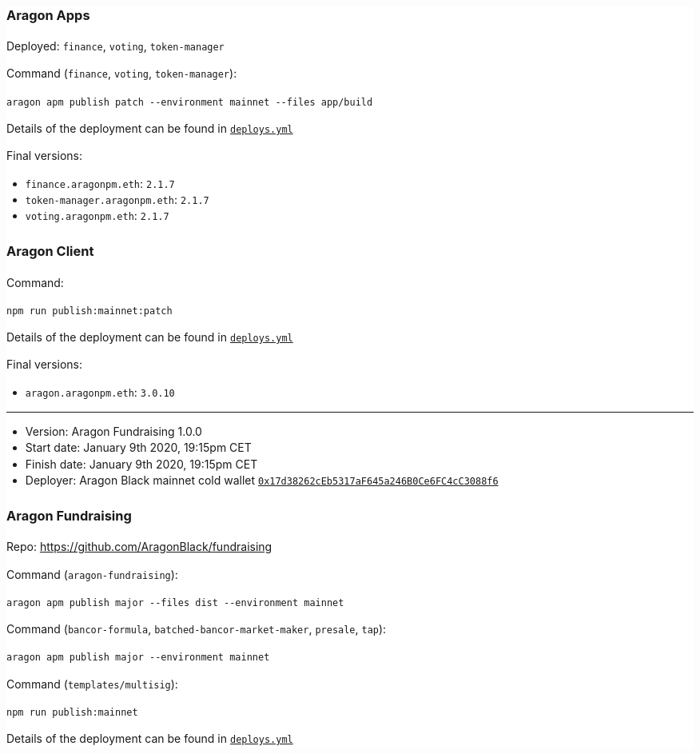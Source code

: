 ### Aragon Apps

Deployed: `finance`, `voting`, `token-manager`

Command (`finance`, `voting`, `token-manager`):
```
aragon apm publish patch --environment mainnet --files app/build
```

Details of the deployment can be found in [`deploys.yml`](./deploys.yml)

Final versions:

- `finance.aragonpm.eth`: `2.1.7`
- `token-manager.aragonpm.eth`: `2.1.7`
- `voting.aragonpm.eth`: `2.1.7`

### Aragon Client

Command:
```
npm run publish:mainnet:patch
```

Details of the deployment can be found in [`deploys.yml`](./deploys.yml)

Final versions:

- `aragon.aragonpm.eth`: `3.0.10`

-----------

- Version: Aragon Fundraising 1.0.0
- Start date: January 9th 2020, 19:15pm CET
- Finish date: January 9th 2020, 19:15pm CET
- Deployer: Aragon Black mainnet cold wallet [`0x17d38262cEb5317aF645a246B0Ce6FC4cC3088f6`](https://etherscan.io/address/0x17d38262cEb5317aF645a246B0Ce6FC4cC3088f6)

### Aragon Fundraising

Repo: https://github.com/AragonBlack/fundraising

Command (`aragon-fundraising`):
```
aragon apm publish major --files dist --environment mainnet
```

Command (`bancor-formula`, `batched-bancor-market-maker`, `presale`, `tap`):
```
aragon apm publish major --environment mainnet
```

Command (`templates/multisig`):
```
npm run publish:mainnet
```

Details of the deployment can be found in [`deploys.yml`](./deploys.yml)

